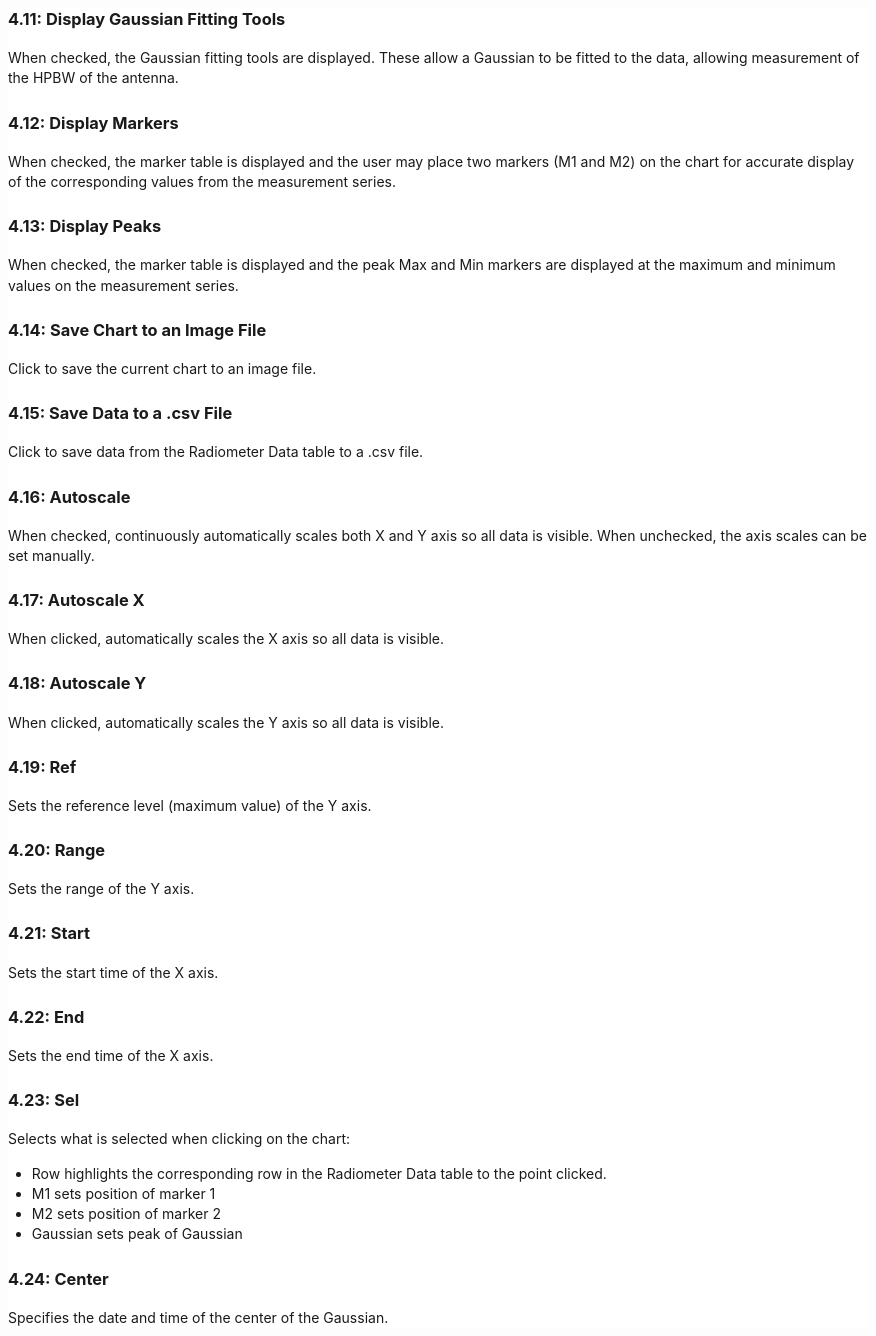 <h3>4.11: Display Gaussian Fitting Tools</h3>

When checked, the Gaussian fitting tools are displayed. These allow a Gaussian to be fitted to the data, allowing measurement of the HPBW of the antenna.

<h3>4.12: Display Markers</h3>

When checked, the marker table is displayed and the user may place two markers (M1 and M2) on the chart for accurate display of the corresponding values from the measurement series.

<h3>4.13: Display Peaks</h3>

When checked, the marker table is displayed and the peak Max and Min markers are displayed at the maximum and minimum values on the measurement series.

<h3>4.14: Save Chart to an Image File</h3>

Click to save the current chart to an image file.

<h3>4.15: Save Data to a .csv File</h3>

Click to save data from the Radiometer Data table to a .csv file.

<h3>4.16: Autoscale</h3>

When checked, continuously automatically scales both X and Y axis so all data is visible. When unchecked, the axis scales can be set manually.

<h3>4.17: Autoscale X</h3>

When clicked, automatically scales the X axis so all data is visible.

<h3>4.18: Autoscale Y</h3>

When clicked, automatically scales the Y axis so all data is visible.

<h3>4.19: Ref</h3>

Sets the reference level (maximum value) of the Y axis.

<h3>4.20: Range</h3>

Sets the range of the Y axis.

<h3>4.21: Start</h3>

Sets the start time of the X axis.

<h3>4.22: End</h3>

Sets the end time of the X axis.

<h3>4.23: Sel</h3>

Selects what is selected when clicking on the chart:

- Row highlights the corresponding row in the Radiometer Data table to the point clicked.
- M1 sets position of marker 1
- M2 sets position of marker 2
- Gaussian sets peak of Gaussian

<h3>4.24: Center</h3>

Specifies the date and time of the center of the Gaussian.
